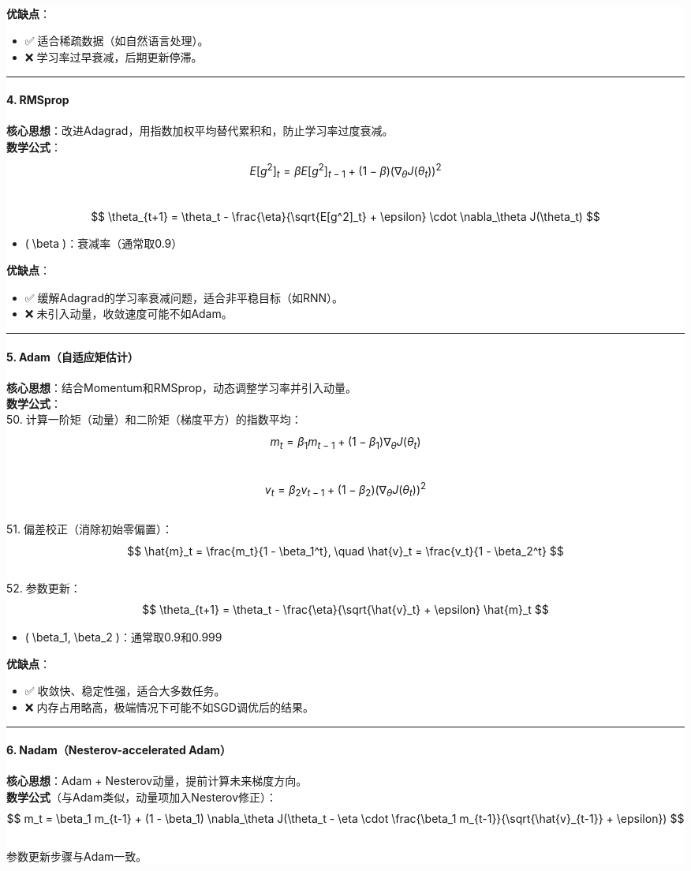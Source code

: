 **优缺点**：  
- ✅ 适合稀疏数据（如自然语言处理）。  
- ❌ 学习率过早衰减，后期更新停滞。

---

#### **4. RMSprop**  
**核心思想**：改进Adagrad，用指数加权平均替代累积和，防止学习率过度衰减。  
**数学公式**：  
$$
E[g^2]_t = \beta E[g^2]_{t-1} + (1 - \beta)(\nabla_\theta J(\theta_t))^2  
$$  
$$
\theta_{t+1} = \theta_t - \frac{\eta}{\sqrt{E[g^2]_t} + \epsilon} \cdot \nabla_\theta J(\theta_t)  
$$  
- \( \beta \)：衰减率（通常取0.9）  

**优缺点**：  
- ✅ 缓解Adagrad的学习率衰减问题，适合非平稳目标（如RNN）。  
- ❌ 未引入动量，收敛速度可能不如Adam。

---

#### **5. Adam（自适应矩估计）**  
**核心思想**：结合Momentum和RMSprop，动态调整学习率并引入动量。  
**数学公式**：  
50. 计算一阶矩（动量）和二阶矩（梯度平方）的指数平均：  
$$
m_t = \beta_1 m_{t-1} + (1 - \beta_1) \nabla_\theta J(\theta_t)  
$$  
$$
v_t = \beta_2 v_{t-1} + (1 - \beta_2)(\nabla_\theta J(\theta_t))^2  
$$  
51. 偏差校正（消除初始零偏置）：  
$$
\hat{m}_t = \frac{m_t}{1 - \beta_1^t}, \quad \hat{v}_t = \frac{v_t}{1 - \beta_2^t}  
$$  
52. 参数更新：  
$$
\theta_{t+1} = \theta_t - \frac{\eta}{\sqrt{\hat{v}_t} + \epsilon} \hat{m}_t  
$$  
- \( \beta_1, \beta_2 \)：通常取0.9和0.999  

**优缺点**：  
- ✅ 收敛快、稳定性强，适合大多数任务。  
- ❌ 内存占用略高，极端情况下可能不如SGD调优后的结果。

---

#### **6. Nadam（Nesterov-accelerated Adam）**  
**核心思想**：Adam + Nesterov动量，提前计算未来梯度方向。  
**数学公式**（与Adam类似，动量项加入Nesterov修正）：  
$$
m_t = \beta_1 m_{t-1} + (1 - \beta_1) \nabla_\theta J(\theta_t - \eta \cdot \frac{\beta_1 m_{t-1}}{\sqrt{\hat{v}_{t-1}} + \epsilon})  
$$  
参数更新步骤与Adam一致。  
